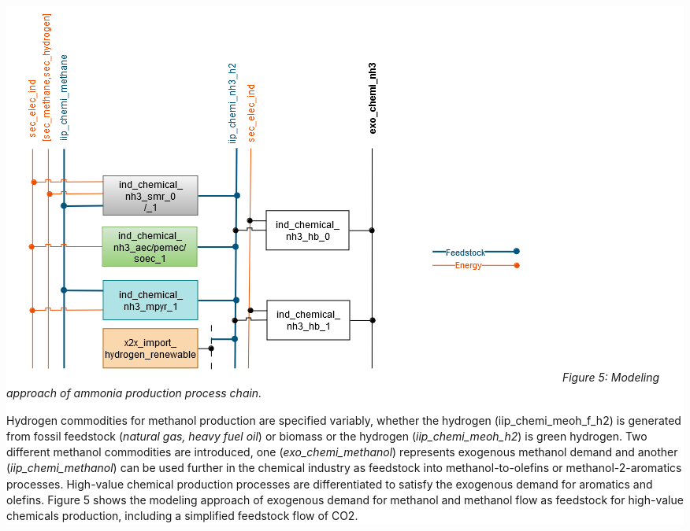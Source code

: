 ![Figure 5: Modeling approach of ammonia production process chain.](../../graphics/chemi_nh3.png)
*Figure 5: Modeling approach of ammonia production process chain.*

Hydrogen commodities for methanol production are specified variably, whether the hydrogen (iip_chemi_meoh_f_h2) is generated from fossil feedstock (*natural gas, heavy fuel oil*) or biomass or the hydrogen (*iip_chemi_meoh_h2*) is green hydrogen. Two different methanol commodities are introduced, one (*exo_chemi_methanol*) represents exogenous methanol demand and another (*iip_chemi_methanol*) can be used further in the chemical industry as feedstock into methanol-to-olefins or methanol-2-aromatics processes. High-value chemical production processes are differentiated to satisfy the exogenous demand for aromatics and olefins. Figure 5 shows the modeling approach of exogenous demand for methanol and methanol flow as feedstock for high-value chemicals production, including a simplified feedstock flow of CO2. 
